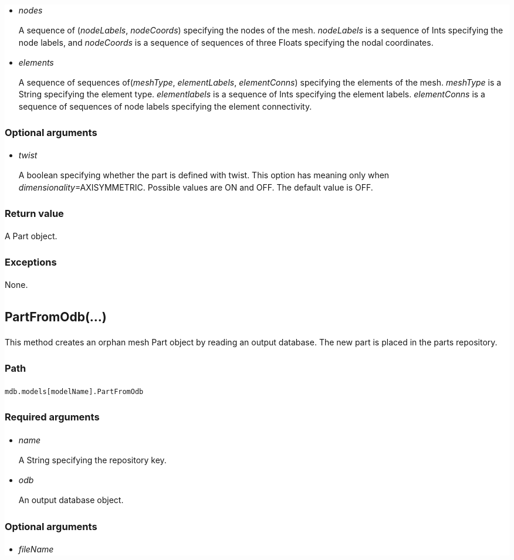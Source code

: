 - *nodes*

  A sequence of (*nodeLabels*, *nodeCoords*) specifying the nodes of the mesh. *nodeLabels* is a sequence of Ints specifying the node labels, and *nodeCoords* is a sequence of sequences of three Floats specifying the nodal coordinates.

- *elements*

  A sequence of sequences of(*meshType*, *elementLabels*, *elementConns*) specifying the elements of the mesh. *meshType* is a String specifying the element type. *elementlabels* is a sequence of Ints specifying the element labels. *elementConns* is a sequence of sequences of node labels specifying the element connectivity.

### Optional arguments

- *twist*

  A boolean specifying whether the part is defined with twist. This option has meaning only when *dimensionality*=AXISYMMETRIC. Possible values are ON and OFF. The default value is OFF.

### Return value

A Part object.

### Exceptions

None.



## PartFromOdb(...)



This method creates an orphan mesh Part object by reading an output database. The new part is placed in the parts repository.



### Path

```
mdb.models[modelName].PartFromOdb 
```

### Required arguments

- *name*

  A String specifying the repository key.

- *odb*

  An output database object.

### Optional arguments

- *fileName*
